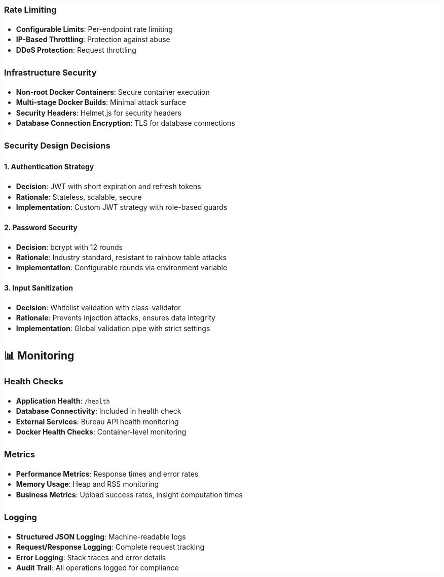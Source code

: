 ### Rate Limiting

- **Configurable Limits**: Per-endpoint rate limiting
- **IP-Based Throttling**: Protection against abuse
- **DDoS Protection**: Request throttling

### Infrastructure Security

- **Non-root Docker Containers**: Secure container execution
- **Multi-stage Docker Builds**: Minimal attack surface
- **Security Headers**: Helmet.js for security headers
- **Database Connection Encryption**: TLS for database connections

### Security Design Decisions

#### **1. Authentication Strategy**

- **Decision**: JWT with short expiration and refresh tokens
- **Rationale**: Stateless, scalable, secure
- **Implementation**: Custom JWT strategy with role-based guards

#### **2. Password Security**

- **Decision**: bcrypt with 12 rounds
- **Rationale**: Industry standard, resistant to rainbow table attacks
- **Implementation**: Configurable rounds via environment variable

#### **3. Input Sanitization**

- **Decision**: Whitelist validation with class-validator
- **Rationale**: Prevents injection attacks, ensures data integrity
- **Implementation**: Global validation pipe with strict settings

## 📊 Monitoring

### Health Checks

- **Application Health**: `/health`
- **Database Connectivity**: Included in health check
- **External Services**: Bureau API health monitoring
- **Docker Health Checks**: Container-level monitoring

### Metrics

- **Performance Metrics**: Response times and error rates
- **Memory Usage**: Heap and RSS monitoring
- **Business Metrics**: Upload success rates, insight computation times

### Logging

- **Structured JSON Logging**: Machine-readable logs
- **Request/Response Logging**: Complete request tracking
- **Error Logging**: Stack traces and error details
- **Audit Trail**: All operations logged for compliance
